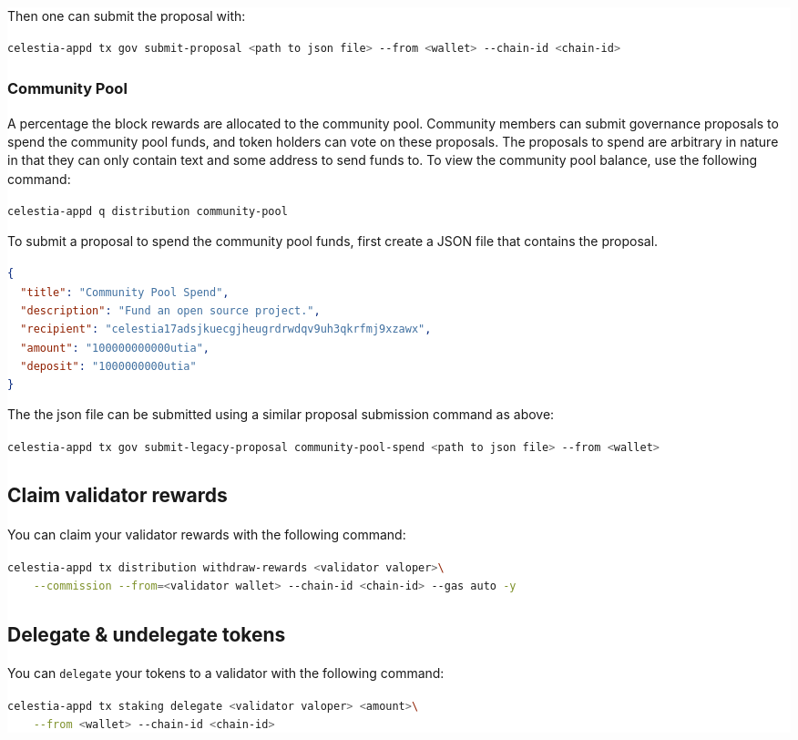 Then one can submit the proposal with:

```sh
celestia-appd tx gov submit-proposal <path to json file> --from <wallet> --chain-id <chain-id>
```

### Community Pool

A percentage the block rewards are allocated to the community pool. Community
members can submit governance proposals to spend the community pool funds, and
token holders can vote on these proposals. The proposals to spend are arbitrary
in nature in that they can only contain text and some address to send funds to.
To view the community pool balance, use the following command:

```sh
celestia-appd q distribution community-pool
```

To submit a proposal to spend the community pool funds, first create a JSON file
that contains the proposal.

```json
{
  "title": "Community Pool Spend",
  "description": "Fund an open source project.",
  "recipient": "celestia17adsjkuecgjheugrdrwdqv9uh3qkrfmj9xzawx",
  "amount": "100000000000utia",
  "deposit": "1000000000utia"
}
```

The the json file can be submitted using a similar proposal submission command as above:

```sh
celestia-appd tx gov submit-legacy-proposal community-pool-spend <path to json file> --from <wallet>
```

## Claim validator rewards

You can claim your validator rewards with
the following command:

```sh
celestia-appd tx distribution withdraw-rewards <validator valoper>\
    --commission --from=<validator wallet> --chain-id <chain-id> --gas auto -y
```

## Delegate & undelegate tokens

You can `delegate` your tokens to a validator
with the following command:

```sh
celestia-appd tx staking delegate <validator valoper> <amount>\
    --from <wallet> --chain-id <chain-id>
```

